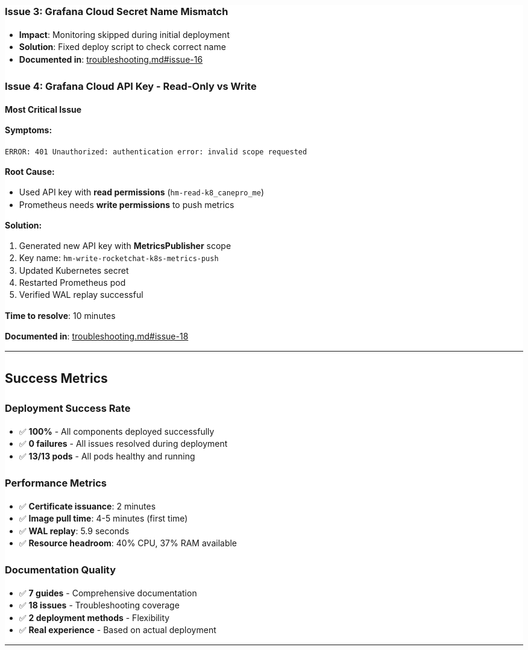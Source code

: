 ### Issue 3: Grafana Cloud Secret Name Mismatch
- **Impact**: Monitoring skipped during initial deployment
- **Solution**: Fixed deploy script to check correct name
- **Documented in**: [troubleshooting.md#issue-16](troubleshooting.md#issue-16-grafana-cloud-secret-name-mismatch)

### Issue 4: Grafana Cloud API Key - Read-Only vs Write

**Most Critical Issue**

**Symptoms:**
```
ERROR: 401 Unauthorized: authentication error: invalid scope requested
```

**Root Cause:**
- Used API key with **read permissions** (`hm-read-k8_canepro_me`)
- Prometheus needs **write permissions** to push metrics

**Solution:**
1. Generated new API key with **MetricsPublisher** scope
2. Key name: `hm-write-rocketchat-k8s-metrics-push`
3. Updated Kubernetes secret
4. Restarted Prometheus pod
5. Verified WAL replay successful

**Time to resolve**: 10 minutes

**Documented in**: [troubleshooting.md#issue-18](troubleshooting.md#issue-18-grafana-cloud-401-unauthorized-authentication-error)

---

## Success Metrics

### Deployment Success Rate
- ✅ **100%** - All components deployed successfully
- ✅ **0 failures** - All issues resolved during deployment
- ✅ **13/13 pods** - All pods healthy and running

### Performance Metrics
- ✅ **Certificate issuance**: 2 minutes
- ✅ **Image pull time**: 4-5 minutes (first time)
- ✅ **WAL replay**: 5.9 seconds
- ✅ **Resource headroom**: 40% CPU, 37% RAM available

### Documentation Quality
- ✅ **7 guides** - Comprehensive documentation
- ✅ **18 issues** - Troubleshooting coverage
- ✅ **2 deployment methods** - Flexibility
- ✅ **Real experience** - Based on actual deployment

---